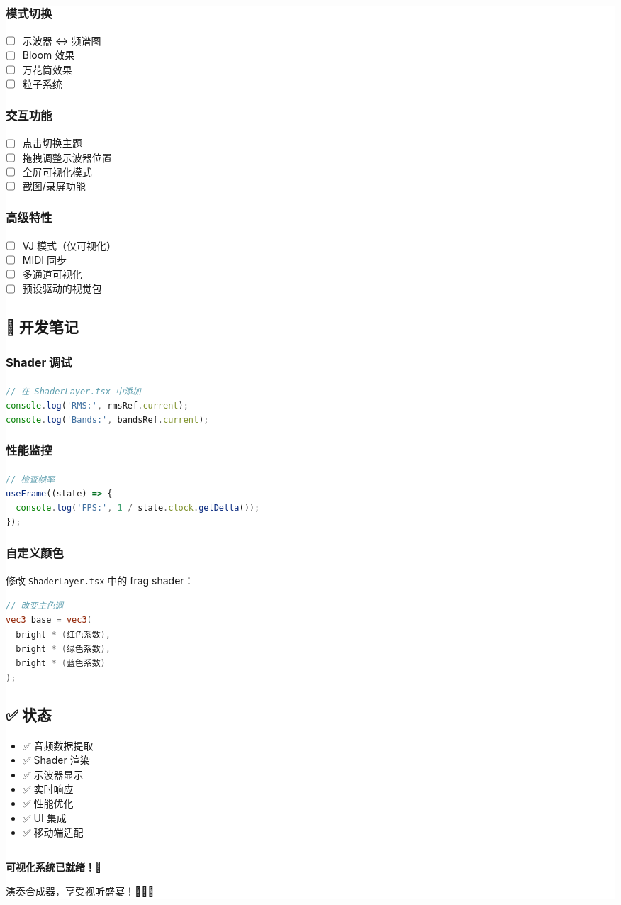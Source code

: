 ### 模式切换
- [ ] 示波器 ↔ 频谱图
- [ ] Bloom 效果
- [ ] 万花筒效果
- [ ] 粒子系统

### 交互功能
- [ ] 点击切换主题
- [ ] 拖拽调整示波器位置
- [ ] 全屏可视化模式
- [ ] 截图/录屏功能

### 高级特性
- [ ] VJ 模式（仅可视化）
- [ ] MIDI 同步
- [ ] 多通道可视化
- [ ] 预设驱动的视觉包

## 📝 开发笔记

### Shader 调试
```typescript
// 在 ShaderLayer.tsx 中添加
console.log('RMS:', rmsRef.current);
console.log('Bands:', bandsRef.current);
```

### 性能监控
```typescript
// 检查帧率
useFrame((state) => {
  console.log('FPS:', 1 / state.clock.getDelta());
});
```

### 自定义颜色
修改 `ShaderLayer.tsx` 中的 frag shader：
```glsl
// 改变主色调
vec3 base = vec3(
  bright * (红色系数),
  bright * (绿色系数),
  bright * (蓝色系数)
);
```

## ✅ 状态

- ✅ 音频数据提取
- ✅ Shader 渲染
- ✅ 示波器显示
- ✅ 实时响应
- ✅ 性能优化
- ✅ UI 集成
- ✅ 移动端适配

---

**可视化系统已就绪！🎊**

演奏合成器，享受视听盛宴！🎹✨🌌


